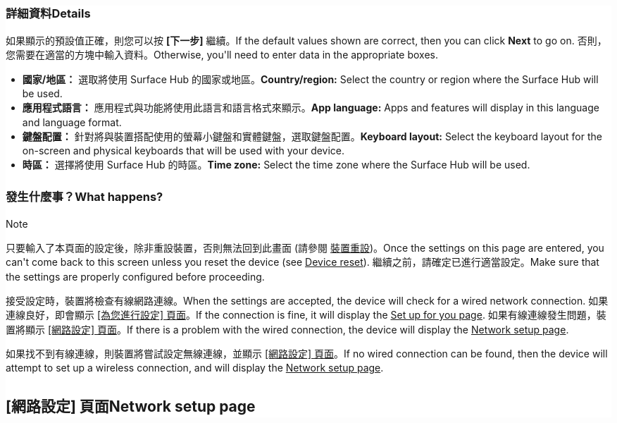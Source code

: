 ### <a name="details"></a><span data-ttu-id="45a20-132">詳細資料</span><span class="sxs-lookup"><span data-stu-id="45a20-132">Details</span></span>

<span data-ttu-id="45a20-133">如果顯示的預設值正確，則您可以按 **\[下一步\]** 繼續。</span><span class="sxs-lookup"><span data-stu-id="45a20-133">If the default values shown are correct, then you can click **Next** to go on.</span></span> <span data-ttu-id="45a20-134">否則，您需要在適當的方塊中輸入資料。</span><span class="sxs-lookup"><span data-stu-id="45a20-134">Otherwise, you'll need to enter data in the appropriate boxes.</span></span>

-   <span data-ttu-id="45a20-135">**國家/地區：** 選取將使用 Surface Hub 的國家或地區。</span><span class="sxs-lookup"><span data-stu-id="45a20-135">**Country/region:** Select the country or region where the Surface Hub will be used.</span></span>
-   <span data-ttu-id="45a20-136">**應用程式語言：** 應用程式與功能將使用此語言和語言格式來顯示。</span><span class="sxs-lookup"><span data-stu-id="45a20-136">**App language:** Apps and features will display in this language and language format.</span></span>
-   <span data-ttu-id="45a20-137">**鍵盤配置：** 針對將與裝置搭配使用的螢幕小鍵盤和實體鍵盤，選取鍵盤配置。</span><span class="sxs-lookup"><span data-stu-id="45a20-137">**Keyboard layout:** Select the keyboard layout for the on-screen and physical keyboards that will be used with your device.</span></span>
-   <span data-ttu-id="45a20-138">**時區：** 選擇將使用 Surface Hub 的時區。</span><span class="sxs-lookup"><span data-stu-id="45a20-138">**Time zone:** Select the time zone where the Surface Hub will be used.</span></span>

### <a name="what-happens"></a><span data-ttu-id="45a20-139">發生什麼事？</span><span class="sxs-lookup"><span data-stu-id="45a20-139">What happens?</span></span>

>[!NOTE]
> <span data-ttu-id="45a20-140">只要輸入了本頁面的設定後，除非重設裝置，否則無法回到此畫面 (請參閱 [裝置重設](device-reset-surface-hub.md))。</span><span class="sxs-lookup"><span data-stu-id="45a20-140">Once the settings on this page are entered, you can't come back to this screen unless you reset the device (see [Device reset](device-reset-surface-hub.md)).</span></span> <span data-ttu-id="45a20-141">繼續之前，請確定已進行適當設定。</span><span class="sxs-lookup"><span data-stu-id="45a20-141">Make sure that the settings are properly configured before proceeding.</span></span>

 

<span data-ttu-id="45a20-142">接受設定時，裝置將檢查有線網路連線。</span><span class="sxs-lookup"><span data-stu-id="45a20-142">When the settings are accepted, the device will check for a wired network connection.</span></span> <span data-ttu-id="45a20-143">如果連線良好，即會顯示 [[為您進行設定] 頁面](#set-up-for-you)。</span><span class="sxs-lookup"><span data-stu-id="45a20-143">If the connection is fine, it will display the [Set up for you page](#set-up-for-you).</span></span> <span data-ttu-id="45a20-144">如果有線連線發生問題，裝置將顯示 [[網路設定] 頁面](#network-setup)。</span><span class="sxs-lookup"><span data-stu-id="45a20-144">If there is a problem with the wired connection, the device will display the [Network setup page](#network-setup).</span></span>

<span data-ttu-id="45a20-145">如果找不到有線連線，則裝置將嘗試設定無線連線，並顯示 [[網路設定] 頁面](#network-setup)。</span><span class="sxs-lookup"><span data-stu-id="45a20-145">If no wired connection can be found, then the device will attempt to set up a wireless connection, and will display the [Network setup page](#network-setup).</span></span>

## <a name="network-setup-page"></a><a href="" id="network-setup"></a><span data-ttu-id="45a20-146">[網路設定] 頁面</span><span class="sxs-lookup"><span data-stu-id="45a20-146">Network setup page</span></span>
